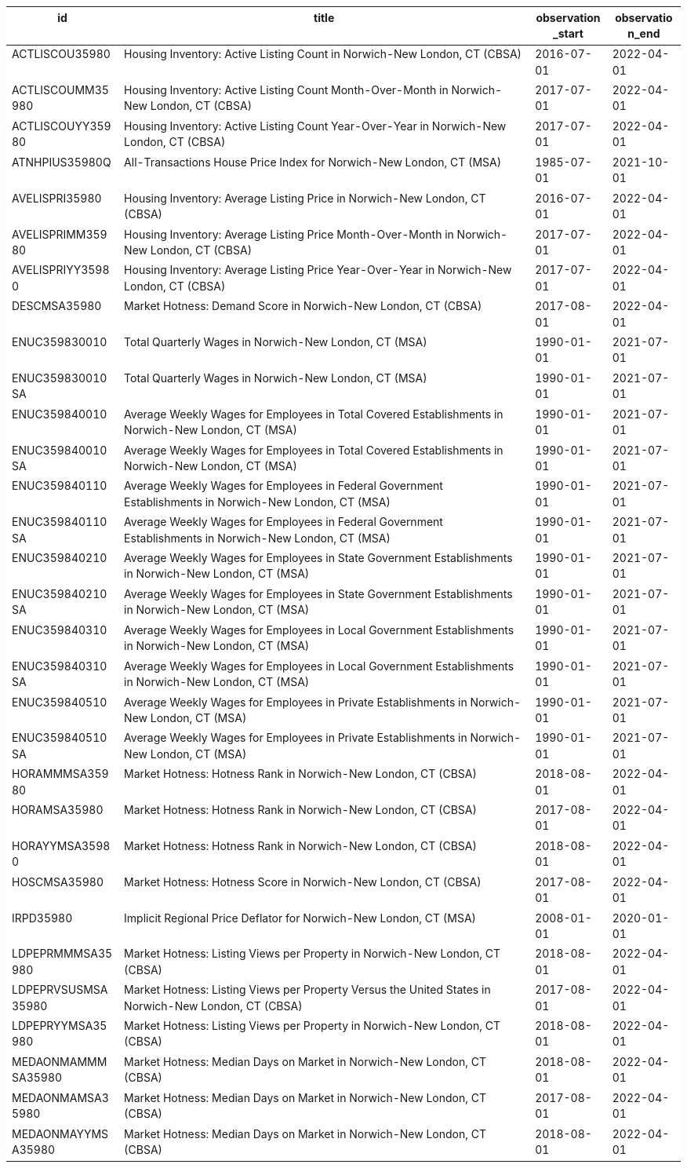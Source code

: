 | id                        | title                                                                                                     | observation_start   | observation_end   |
|---------------------------|-----------------------------------------------------------------------------------------------------------|---------------------|-------------------|
| ACTLISCOU35980            | Housing Inventory: Active Listing Count in Norwich-New London, CT (CBSA)                                  | 2016-07-01          | 2022-04-01        |
| ACTLISCOUMM35980          | Housing Inventory: Active Listing Count Month-Over-Month in Norwich-New London, CT (CBSA)                 | 2017-07-01          | 2022-04-01        |
| ACTLISCOUYY35980          | Housing Inventory: Active Listing Count Year-Over-Year in Norwich-New London, CT (CBSA)                   | 2017-07-01          | 2022-04-01        |
| ATNHPIUS35980Q            | All-Transactions House Price Index for Norwich-New London, CT (MSA)                                       | 1985-07-01          | 2021-10-01        |
| AVELISPRI35980            | Housing Inventory: Average Listing Price in Norwich-New London, CT (CBSA)                                 | 2016-07-01          | 2022-04-01        |
| AVELISPRIMM35980          | Housing Inventory: Average Listing Price Month-Over-Month in Norwich-New London, CT (CBSA)                | 2017-07-01          | 2022-04-01        |
| AVELISPRIYY35980          | Housing Inventory: Average Listing Price Year-Over-Year in Norwich-New London, CT (CBSA)                  | 2017-07-01          | 2022-04-01        |
| DESCMSA35980              | Market Hotness: Demand Score in Norwich-New London, CT (CBSA)                                             | 2017-08-01          | 2022-04-01        |
| ENUC359830010             | Total Quarterly Wages in Norwich-New London, CT (MSA)                                                     | 1990-01-01          | 2021-07-01        |
| ENUC359830010SA           | Total Quarterly Wages in Norwich-New London, CT (MSA)                                                     | 1990-01-01          | 2021-07-01        |
| ENUC359840010             | Average Weekly Wages for Employees in Total Covered Establishments in Norwich-New London, CT (MSA)        | 1990-01-01          | 2021-07-01        |
| ENUC359840010SA           | Average Weekly Wages for Employees in Total Covered Establishments in Norwich-New London, CT (MSA)        | 1990-01-01          | 2021-07-01        |
| ENUC359840110             | Average Weekly Wages for Employees in Federal Government Establishments in Norwich-New London, CT (MSA)   | 1990-01-01          | 2021-07-01        |
| ENUC359840110SA           | Average Weekly Wages for Employees in Federal Government Establishments in Norwich-New London, CT (MSA)   | 1990-01-01          | 2021-07-01        |
| ENUC359840210             | Average Weekly Wages for Employees in State Government Establishments in Norwich-New London, CT (MSA)     | 1990-01-01          | 2021-07-01        |
| ENUC359840210SA           | Average Weekly Wages for Employees in State Government Establishments in Norwich-New London, CT (MSA)     | 1990-01-01          | 2021-07-01        |
| ENUC359840310             | Average Weekly Wages for Employees in Local Government Establishments in Norwich-New London, CT (MSA)     | 1990-01-01          | 2021-07-01        |
| ENUC359840310SA           | Average Weekly Wages for Employees in Local Government Establishments in Norwich-New London, CT (MSA)     | 1990-01-01          | 2021-07-01        |
| ENUC359840510             | Average Weekly Wages for Employees in Private Establishments in Norwich-New London, CT (MSA)              | 1990-01-01          | 2021-07-01        |
| ENUC359840510SA           | Average Weekly Wages for Employees in Private Establishments in Norwich-New London, CT (MSA)              | 1990-01-01          | 2021-07-01        |
| HORAMMMSA35980            | Market Hotness: Hotness Rank in Norwich-New London, CT (CBSA)                                             | 2018-08-01          | 2022-04-01        |
| HORAMSA35980              | Market Hotness: Hotness Rank in Norwich-New London, CT (CBSA)                                             | 2017-08-01          | 2022-04-01        |
| HORAYYMSA35980            | Market Hotness: Hotness Rank in Norwich-New London, CT (CBSA)                                             | 2018-08-01          | 2022-04-01        |
| HOSCMSA35980              | Market Hotness: Hotness Score in Norwich-New London, CT (CBSA)                                            | 2017-08-01          | 2022-04-01        |
| IRPD35980                 | Implicit Regional Price Deflator for Norwich-New London, CT (MSA)                                         | 2008-01-01          | 2020-01-01        |
| LDPEPRMMMSA35980          | Market Hotness: Listing Views per Property in Norwich-New London, CT (CBSA)                               | 2018-08-01          | 2022-04-01        |
| LDPEPRVSUSMSA35980        | Market Hotness: Listing Views per Property Versus the United States in Norwich-New London, CT (CBSA)      | 2017-08-01          | 2022-04-01        |
| LDPEPRYYMSA35980          | Market Hotness: Listing Views per Property in Norwich-New London, CT (CBSA)                               | 2018-08-01          | 2022-04-01        |
| MEDAONMAMMMSA35980        | Market Hotness: Median Days on Market in Norwich-New London, CT (CBSA)                                    | 2018-08-01          | 2022-04-01        |
| MEDAONMAMSA35980          | Market Hotness: Median Days on Market in Norwich-New London, CT (CBSA)                                    | 2017-08-01          | 2022-04-01        |
| MEDAONMAYYMSA35980        | Market Hotness: Median Days on Market in Norwich-New London, CT (CBSA)                                    | 2018-08-01          | 2022-04-01        |